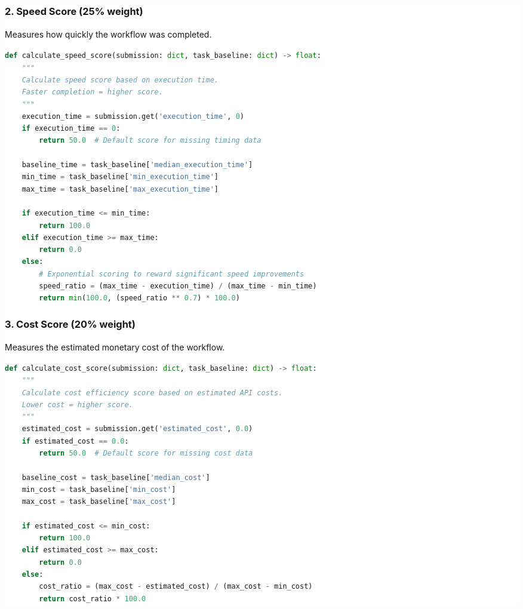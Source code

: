 ### 2. Speed Score (25% weight)
Measures how quickly the workflow was completed.

```python
def calculate_speed_score(submission: dict, task_baseline: dict) -> float:
    """
    Calculate speed score based on execution time.
    Faster completion = higher score.
    """
    execution_time = submission.get('execution_time', 0)
    if execution_time == 0:
        return 50.0  # Default score for missing timing data
    
    baseline_time = task_baseline['median_execution_time']
    min_time = task_baseline['min_execution_time']
    max_time = task_baseline['max_execution_time']
    
    if execution_time <= min_time:
        return 100.0
    elif execution_time >= max_time:
        return 0.0
    else:
        # Exponential scoring to reward significant speed improvements
        speed_ratio = (max_time - execution_time) / (max_time - min_time)
        return min(100.0, (speed_ratio ** 0.7) * 100.0)
```

### 3. Cost Score (20% weight)
Measures the estimated monetary cost of the workflow.

```python
def calculate_cost_score(submission: dict, task_baseline: dict) -> float:
    """
    Calculate cost efficiency score based on estimated API costs.
    Lower cost = higher score.
    """
    estimated_cost = submission.get('estimated_cost', 0.0)
    if estimated_cost == 0.0:
        return 50.0  # Default score for missing cost data
    
    baseline_cost = task_baseline['median_cost']
    min_cost = task_baseline['min_cost']
    max_cost = task_baseline['max_cost']
    
    if estimated_cost <= min_cost:
        return 100.0
    elif estimated_cost >= max_cost:
        return 0.0
    else:
        cost_ratio = (max_cost - estimated_cost) / (max_cost - min_cost)
        return cost_ratio * 100.0
```
